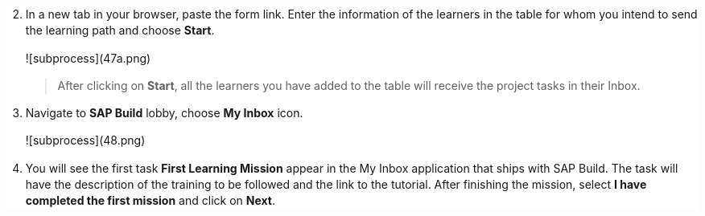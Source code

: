 2. In a new tab in your browser, paste the form link. Enter the information of the learners in the table for whom you intend to send the learning path and choose **Start**.

    <!-- border -->![subprocess](47a.png)
   
    > After clicking on **Start**, all the learners you have added to the table will receive the project tasks in their Inbox.

3. Navigate to **SAP Build** lobby, choose **My Inbox** icon.

    <!-- border -->![subprocess](48.png)

4. You will see the first task **First Learning Mission** appear in the My Inbox application that ships with SAP Build. The task will have the description of the training to be followed and the link to the tutorial. After finishing the mission, select **I have completed the first mission** and click on **Next**.
